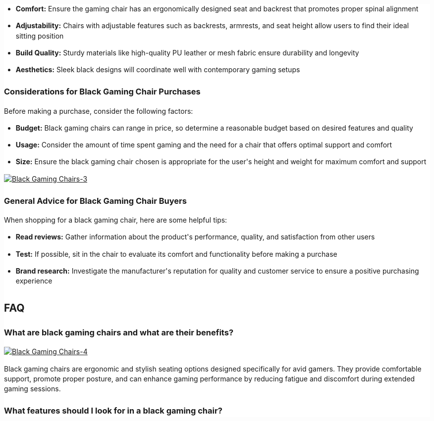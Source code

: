 * **Comfort:**  Ensure the gaming chair has an ergonomically designed seat and backrest that promotes proper spinal alignment

* **Adjustability:**  Chairs with adjustable features such as backrests, armrests, and seat height allow users to find their ideal sitting position

* **Build Quality:**  Sturdy materials like high-quality PU leather or mesh fabric ensure durability and longevity

* **Aesthetics:**  Sleek black designs will coordinate well with contemporary gaming setups


### Considerations for Black Gaming Chair Purchases

Before making a purchase, consider the following factors: 

* **Budget:**  Black gaming chairs can range in price, so determine a reasonable budget based on desired features and quality

* **Usage:**  Consider the amount of time spent gaming and the need for a chair that offers optimal support and comfort

* **Size:**  Ensure the black gaming chair chosen is appropriate for the user's height and weight for maximum comfort and support

<div><a href="https://serp.ly/@serpgames/amazon/black-gaming-chairs?utm_source=serpgames&utm_medium=organic&utm_campaign=website"><img src="https://imagedelivery.net/vy2bglCGN6hEeWOnSe2c7A/Black+Gaming+Chairs-3/w=720,h=540,fit=pad,background=black" alt="Black Gaming Chairs-3"></a></div>


### General Advice for Black Gaming Chair Buyers

When shopping for a black gaming chair, here are some helpful tips: 

* **Read reviews:**  Gather information about the product's performance, quality, and satisfaction from other users

* **Test:**  If possible, sit in the chair to evaluate its comfort and functionality before making a purchase

* **Brand research:**  Investigate the manufacturer's reputation for quality and customer service to ensure a positive purchasing experience


## FAQ


### What are black gaming chairs and what are their benefits?

<div><a href="https://serp.ly/@serpgames/amazon/black-gaming-chairs?utm_source=serpgames&utm_medium=organic&utm_campaign=website"><img src="https://imagedelivery.net/vy2bglCGN6hEeWOnSe2c7A/Black+Gaming+Chairs-4/w=720,h=540,fit=pad,background=black" alt="Black Gaming Chairs-4"></a></div>

Black gaming chairs are ergonomic and stylish seating options designed specifically for avid gamers. They provide comfortable support, promote proper posture, and can enhance gaming performance by reducing fatigue and discomfort during extended gaming sessions. 


### What features should I look for in a black gaming chair?
